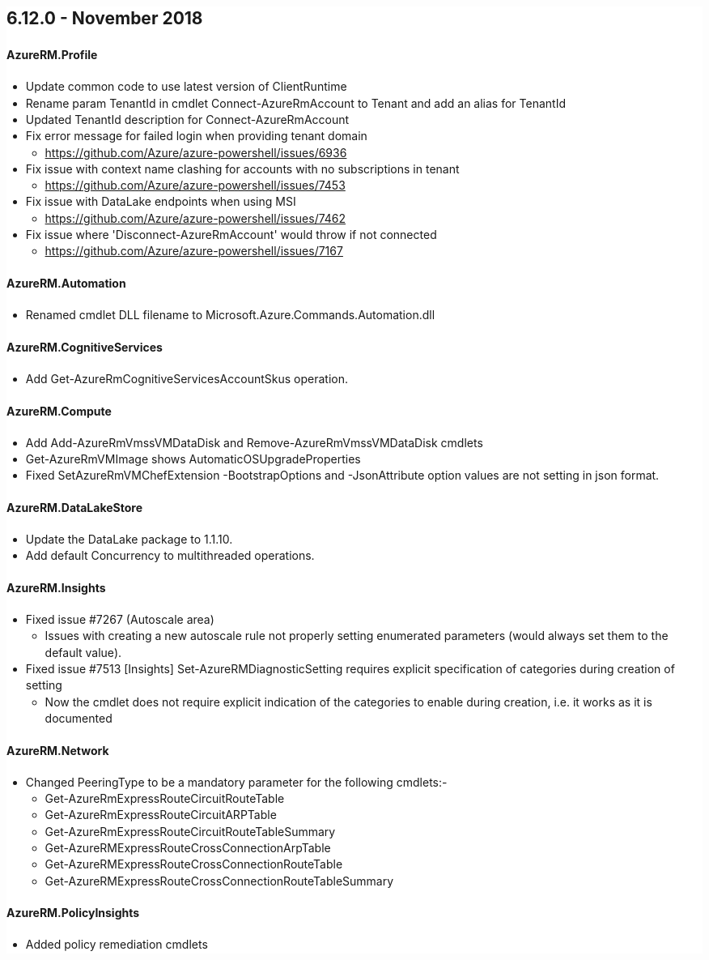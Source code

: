## 6.12.0 - November 2018
#### AzureRM.Profile
* Update common code to use latest version of ClientRuntime
* Rename param TenantId in cmdlet Connect-AzureRmAccount to Tenant and add an alias for TenantId
* Updated TenantId description for Connect-AzureRmAccount
* Fix error message for failed login when providing tenant domain
    - https://github.com/Azure/azure-powershell/issues/6936
* Fix issue with context name clashing for accounts with no subscriptions in tenant
    - https://github.com/Azure/azure-powershell/issues/7453
* Fix issue with DataLake endpoints when using MSI
    - https://github.com/Azure/azure-powershell/issues/7462
* Fix issue where 'Disconnect-AzureRmAccount' would throw if not connected
    - https://github.com/Azure/azure-powershell/issues/7167

#### AzureRM.Automation
* Renamed cmdlet DLL filename to Microsoft.Azure.Commands.Automation.dll

#### AzureRM.CognitiveServices
* Add Get-AzureRmCognitiveServicesAccountSkus operation.

#### AzureRM.Compute
* Add Add-AzureRmVmssVMDataDisk and Remove-AzureRmVmssVMDataDisk cmdlets
* Get-AzureRmVMImage shows AutomaticOSUpgradeProperties
* Fixed SetAzureRmVMChefExtension -BootstrapOptions and -JsonAttribute option values are not setting in json format.

#### AzureRM.DataLakeStore
* Update the DataLake package to 1.1.10.
* Add default Concurrency to multithreaded operations.

#### AzureRM.Insights
* Fixed issue #7267 (Autoscale area)
    - Issues with creating a new autoscale rule not properly setting enumerated parameters (would always set them to the default value).
* Fixed issue #7513 [Insights] Set-AzureRMDiagnosticSetting requires explicit specification of categories during creation of setting
    - Now the cmdlet does not require explicit indication of the categories to enable during creation, i.e. it works as it is documented

#### AzureRM.Network
* Changed PeeringType to be a mandatory parameter for the following cmdlets:-
    - Get-AzureRmExpressRouteCircuitRouteTable
    - Get-AzureRmExpressRouteCircuitARPTable
    - Get-AzureRmExpressRouteCircuitRouteTableSummary
    - Get-AzureRMExpressRouteCrossConnectionArpTable
    - Get-AzureRMExpressRouteCrossConnectionRouteTable
    - Get-AzureRMExpressRouteCrossConnectionRouteTableSummary

#### AzureRM.PolicyInsights
* Added policy remediation cmdlets
